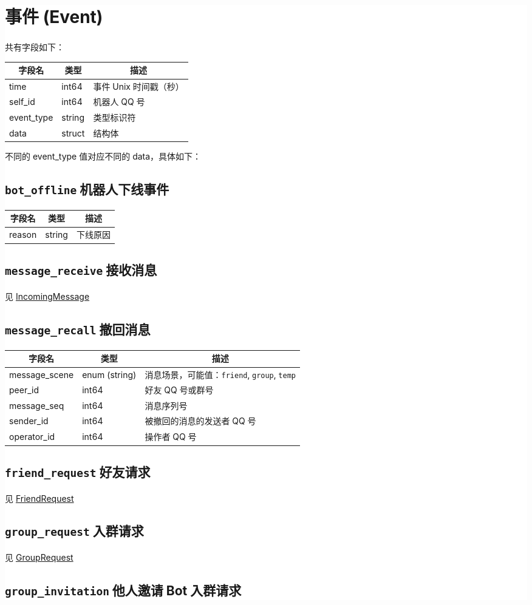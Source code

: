 # 事件 (Event)

共有字段如下：

| 字段名     | 类型   | 描述                   |
| ---------- | ------ | ---------------------- |
| time       | int64  | 事件 Unix 时间戳（秒） |
| self_id    | int64  | 机器人 QQ 号           |
| event_type | string | 类型标识符             |
| data       | struct | 结构体                 |

不同的 event_type 值对应不同的 data，具体如下：

## `bot_offline` 机器人下线事件

| 字段名 | 类型   | 描述     |
| ------ | ------ | -------- |
| reason | string | 下线原因 |

## `message_receive` 接收消息

见 [IncomingMessage](../struct/IncomingMessage.md)

## `message_recall` 撤回消息

| 字段名        | 类型          | 描述                                        |
| ------------- | ------------- | ------------------------------------------- |
| message_scene | enum (string) | 消息场景，可能值：`friend`, `group`, `temp` |
| peer_id       | int64         | 好友 QQ 号或群号                            |
| message_seq   | int64         | 消息序列号                                  |
| sender_id     | int64         | 被撤回的消息的发送者 QQ 号                  |
| operator_id   | int64         | 操作者 QQ 号                                |

## `friend_request` 好友请求

见 [FriendRequest](../struct/FriendRequest.md)

## `group_request` 入群请求

见 [GroupRequest](../struct/GroupRequest.md)

## `group_invitation` 他人邀请 Bot 入群请求

